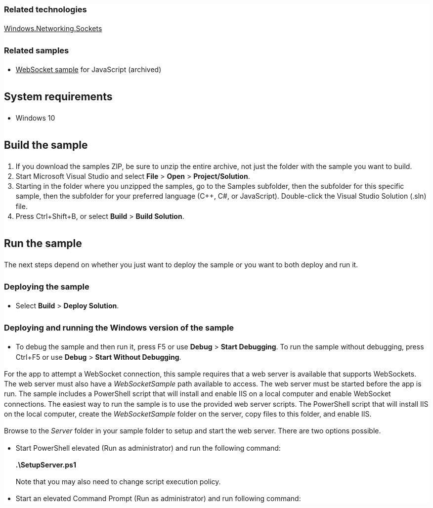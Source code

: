### Related technologies

[Windows.Networking.Sockets](https://docs.microsoft.com/uwp/api/Windows.Networking.Sockets)

### Related samples

* [WebSocket sample](/archived/WebSocket/) for JavaScript (archived)

## System requirements

* Windows 10

## Build the sample

1. If you download the samples ZIP, be sure to unzip the entire archive, not just the folder with the sample you want to build. 
2. Start Microsoft Visual Studio and select **File** \> **Open** \> **Project/Solution**.
3. Starting in the folder where you unzipped the samples, go to the Samples subfolder, then the subfolder for this specific sample, then the subfolder for your preferred language (C++, C#, or JavaScript). Double-click the Visual Studio Solution (.sln) file.
4. Press Ctrl+Shift+B, or select **Build** \> **Build Solution**.

## Run the sample

The next steps depend on whether you just want to deploy the sample or you want to both deploy and run it.

### Deploying the sample

- Select **Build** \> **Deploy Solution**. 

### Deploying and running the Windows version of the sample

- To debug the sample and then run it, press F5 or use **Debug** \> **Start Debugging**. To run the sample without debugging, press Ctrl+F5 or use **Debug** \> **Start Without Debugging**.

For the app to attempt a WebSocket connection, this sample requires that a web server is available that supports WebSockets. The web server must also have a *WebSocketSample* path available to access. The web server must be started before the app is run. The sample includes a PowerShell script that will install and enable IIS on a local computer and enable WebSocket connections. The easiest way to run the sample is to use the provided web server scripts. The PowerShell script that will install IIS on the local computer, create the *WebSocketSample* folder on the server, copy files to this folder, and enable IIS.

Browse to the *Server* folder in your sample folder to setup and start the web server. There are two options possible.

-   Start PowerShell elevated (Run as administrator) and run the following command:

    **.\\SetupServer.ps1**

    Note that you may also need to change script execution policy.

-   Start an elevated Command Prompt (Run as administrator) and run following command:
